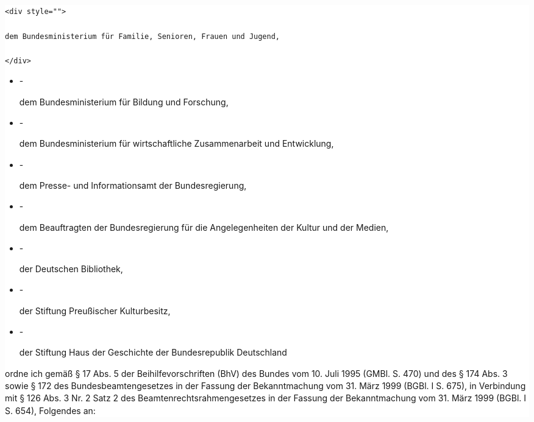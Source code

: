     <div style="">
    
    dem Bundesministerium für Familie, Senioren, Frauen und Jugend,
    
    </div>

  - \-
    
    <div style="">
    
    dem Bundesministerium für Bildung und Forschung,
    
    </div>

  - \-
    
    <div style="">
    
    dem Bundesministerium für wirtschaftliche Zusammenarbeit und
    Entwicklung,
    
    </div>

  - \-
    
    <div style="">
    
    dem Presse- und Informationsamt der Bundesregierung,
    
    </div>

  - \-
    
    <div style="">
    
    dem Beauftragten der Bundesregierung für die Angelegenheiten der
    Kultur und der Medien,
    
    </div>

  - \-
    
    <div style="">
    
    der Deutschen Bibliothek,
    
    </div>

  - \-
    
    <div style="">
    
    der Stiftung Preußischer Kulturbesitz,
    
    </div>

  - \-
    
    <div style="">
    
    der Stiftung Haus der Geschichte der Bundesrepublik Deutschland
    
    </div>

ordne ich gemäß § 17 Abs. 5 der Beihilfevorschriften (BhV) des Bundes
vom 10. Juli 1995 (GMBl. S. 470) und des § 174 Abs. 3 sowie § 172 des
Bundesbeamtengesetzes in der Fassung der Bekanntmachung vom 31. März
1999 (BGBl. I S. 675), in Verbindung mit § 126 Abs. 3 Nr. 2 Satz 2 des
Beamtenrechtsrahmengesetzes in der Fassung der Bekanntmachung vom 31.
März 1999 (BGBl. I S. 654), Folgendes an:
